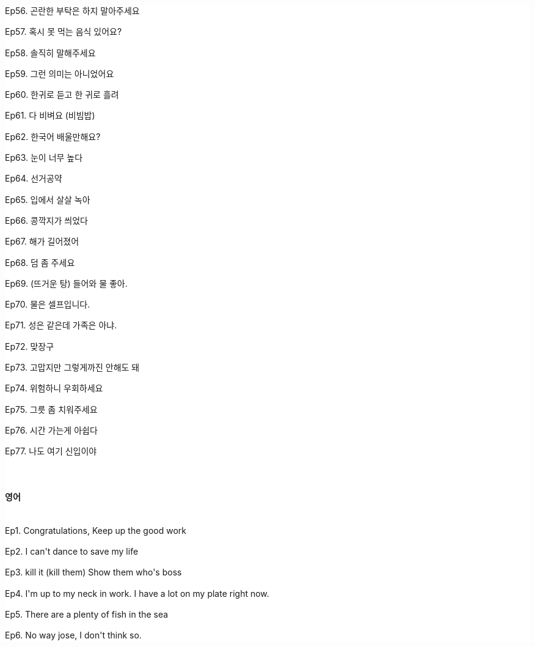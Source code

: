 Ep56. 곤란한 부탁은 하지 말아주세요

Ep57. 혹시 못 먹는 음식 있어요?

Ep58. 솔직히 말해주세요

Ep59. 그런 의미는 아니었어요

Ep60. 한귀로 듣고 한 귀로 흘려

Ep61. 다 비벼요 (비빔밥)

Ep62. 한국어 배울만해요?

Ep63. 눈이 너무 높다

Ep64. 선거공약 

Ep65. 입에서 살살 녹아

Ep66. 콩깍지가 씌었다

Ep67. 해가 길어졌어

Ep68. 덤 좀 주세요 

Ep69. (뜨거운 탕) 들어와 물 좋아.

Ep70. 물은 셀프입니다.

Ep71. 성은 같은데 가족은 아냐.

Ep72. 맞장구 

Ep73. 고맙지만 그렇게까진 안해도 돼

Ep74. 위험하니 우회하세요

Ep75. 그릇 좀 치워주세요

Ep76. 시간 가는게 아쉽다

Ep77. 나도 여기 신입이야


<br>
<br>
<b>영어</b>
<br>
<br>

Ep1. Congratulations, Keep up the good work

Ep2. I can't dance to save my life

Ep3. kill it (kill them) 
Show them who's boss

Ep4. I'm up to my neck in work. 
I have a lot on my plate right now.

Ep5. There are a plenty of fish in the sea 

Ep6. No way jose, I don't think so. 
